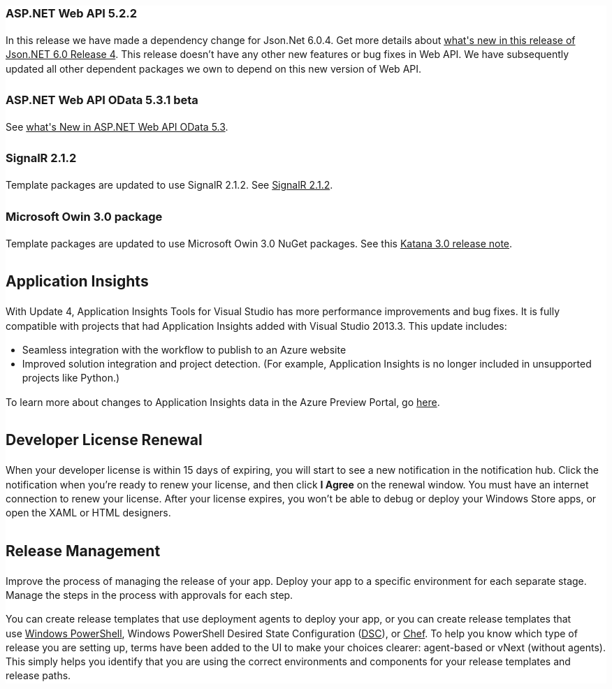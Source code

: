 ### ASP.NET Web API 5.2.2

In this release we have made a dependency change for Json.Net 6.0.4. Get more details about [what's new in this release of Json.NET 6.0 Release 4](http://james.newtonking.com/archive/2014/08/04/json-net-6-0-release-4-json-merge-dependency-injection). This release doesn’t have any other new features or bug fixes in Web API. We have subsequently updated all other dependent packages we own to depend on this new version of Web API.

### ASP.NET Web API OData 5.3.1 beta

See [what's New in ASP.NET Web API OData 5.3](http://www.asp.net/web-api/overview/releases/whats-new-in-aspnet-web-api-odata-53#OD).

### SignalR 2.1.2

Template packages are updated to use SignalR 2.1.2. See [SignalR 2.1.2](https://github.com/SignalR/SignalR/releases/tag/2.1.2).

### Microsoft Owin 3.0 package

Template packages are updated to use Microsoft Owin 3.0 NuGet packages. See this [Katana 3.0 release note](https://katanaproject.codeplex.com/releases/view/113283).

## <a id="ApplicationInsights"> </a> Application Insights

With Update 4, Application Insights Tools for Visual Studio has more performance improvements and bug fixes. It is fully compatible with projects that had Application Insights added with Visual Studio 2013.3. This update includes:

- Seamless integration with the workflow to publish to an Azure website
- Improved solution integration and project detection. (For example, Application Insights is no longer included in unsupported projects like Python.)

To learn more about changes to Application Insights data in the Azure Preview Portal, go [here](http://azure.microsoft.com/documentation/articles/app-insights-start-monitoring-app-health-usage/#add).

## <a id="DevLicense"> </a> Developer License Renewal

When your developer license is within 15 days of expiring, you will start to see a new notification in the notification hub. Click the notification when you’re ready to renew your license, and then click **I Agree** on the renewal window. You must have an internet connection to renew your license. After your license expires, you won’t be able to debug or deploy your Windows Store apps, or open the XAML or HTML designers.

## <a id="ReleaseManagement"> </a> Release Management

Improve the process of managing the release of your app. Deploy your app to a specific environment for each separate stage. Manage the steps in the process with approvals for each step. 

You can create release templates that use deployment agents to deploy your app, or you can create release templates that use [Windows PowerShell](https://msdn.microsoft.com/library/dd835506(v=vs.85).aspx), Windows PowerShell Desired State Configuration ([DSC](https://technet.microsoft.com/library/dn249912.aspx)), or [Chef](http://www.getchef.com/). To help you know which type of release you are setting up, terms have been added to the UI to make your choices clearer: agent-based or vNext (without agents). This simply helps you identify that you are using the correct environments and components for your release templates and release paths.
